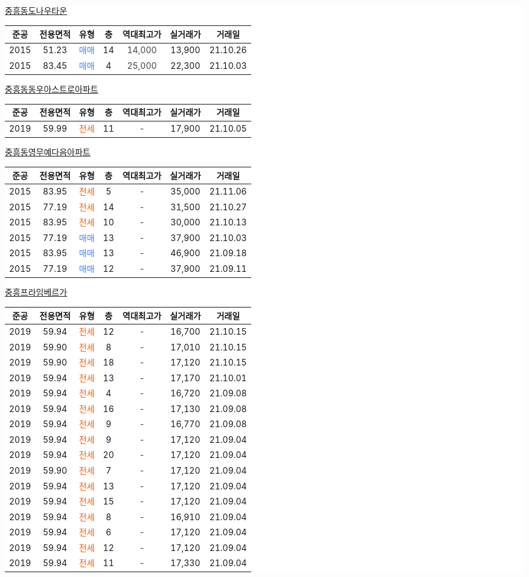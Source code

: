 
[중흥동도나우타운](https://search.naver.com/search.naver?query=%EC%A4%91%ED%9D%A5%EB%8F%99%EB%8F%84%EB%82%98%EC%9A%B0%ED%83%80%EC%9A%B4)

|준공|전용면적|유형|층|역대최고가|실거래가|거래일|
|:---:|:---:|:---:|:---:|:---:|:---:|:---:|
|2015|51.23|<span style="color:#4285F3">매매</span>|14|<span style="color:#444444">14,000</span>|13,900|21.10.26|
|2015|83.45|<span style="color:#4285F3">매매</span>|4|<span style="color:#444444">25,000</span>|22,300|21.10.03|

[중흥동동우아스트로아파트](https://search.naver.com/search.naver?query=%EC%A4%91%ED%9D%A5%EB%8F%99%EB%8F%99%EC%9A%B0%EC%95%84%EC%8A%A4%ED%8A%B8%EB%A1%9C%EC%95%84%ED%8C%8C%ED%8A%B8)

|준공|전용면적|유형|층|역대최고가|실거래가|거래일|
|:---:|:---:|:---:|:---:|:---:|:---:|:---:|
|2019|59.99|<span style="color:#FF5A00">전세</span>|11|<span style="color:#444444">-</span>|17,900|21.10.05|

[중흥동영무예다음아파트](https://search.naver.com/search.naver?query=%EC%A4%91%ED%9D%A5%EB%8F%99%EC%98%81%EB%AC%B4%EC%98%88%EB%8B%A4%EC%9D%8C%EC%95%84%ED%8C%8C%ED%8A%B8)

|준공|전용면적|유형|층|역대최고가|실거래가|거래일|
|:---:|:---:|:---:|:---:|:---:|:---:|:---:|
|2015|83.95|<span style="color:#FF5A00">전세</span>|5|<span style="color:#444444">-</span>|35,000|21.11.06|
|2015|77.19|<span style="color:#FF5A00">전세</span>|14|<span style="color:#444444">-</span>|31,500|21.10.27|
|2015|83.95|<span style="color:#FF5A00">전세</span>|10|<span style="color:#444444">-</span>|30,000|21.10.13|
|2015|77.19|<span style="color:#4285F3">매매</span>|13|<span style="color:#444444">-</span>|37,900|21.10.03|
|2015|83.95|<span style="color:#4285F3">매매</span>|13|<span style="color:#444444">-</span>|46,900|21.09.18|
|2015|77.19|<span style="color:#4285F3">매매</span>|12|<span style="color:#444444">-</span>|37,900|21.09.11|

[중흥프라임베르가](https://search.naver.com/search.naver?query=%EC%A4%91%ED%9D%A5%ED%94%84%EB%9D%BC%EC%9E%84%EB%B2%A0%EB%A5%B4%EA%B0%80)

|준공|전용면적|유형|층|역대최고가|실거래가|거래일|
|:---:|:---:|:---:|:---:|:---:|:---:|:---:|
|2019|59.94|<span style="color:#FF5A00">전세</span>|12|<span style="color:#444444">-</span>|16,700|21.10.15|
|2019|59.90|<span style="color:#FF5A00">전세</span>|8|<span style="color:#444444">-</span>|17,010|21.10.15|
|2019|59.90|<span style="color:#FF5A00">전세</span>|18|<span style="color:#444444">-</span>|17,120|21.10.15|
|2019|59.94|<span style="color:#FF5A00">전세</span>|13|<span style="color:#444444">-</span>|17,170|21.10.01|
|2019|59.94|<span style="color:#FF5A00">전세</span>|4|<span style="color:#444444">-</span>|16,720|21.09.08|
|2019|59.94|<span style="color:#FF5A00">전세</span>|16|<span style="color:#444444">-</span>|17,130|21.09.08|
|2019|59.94|<span style="color:#FF5A00">전세</span>|9|<span style="color:#444444">-</span>|16,770|21.09.08|
|2019|59.94|<span style="color:#FF5A00">전세</span>|9|<span style="color:#444444">-</span>|17,120|21.09.04|
|2019|59.94|<span style="color:#FF5A00">전세</span>|20|<span style="color:#444444">-</span>|17,120|21.09.04|
|2019|59.90|<span style="color:#FF5A00">전세</span>|7|<span style="color:#444444">-</span>|17,120|21.09.04|
|2019|59.94|<span style="color:#FF5A00">전세</span>|13|<span style="color:#444444">-</span>|17,120|21.09.04|
|2019|59.94|<span style="color:#FF5A00">전세</span>|15|<span style="color:#444444">-</span>|17,120|21.09.04|
|2019|59.94|<span style="color:#FF5A00">전세</span>|8|<span style="color:#444444">-</span>|16,910|21.09.04|
|2019|59.94|<span style="color:#FF5A00">전세</span>|6|<span style="color:#444444">-</span>|17,120|21.09.04|
|2019|59.94|<span style="color:#FF5A00">전세</span>|12|<span style="color:#444444">-</span>|17,120|21.09.04|
|2019|59.94|<span style="color:#FF5A00">전세</span>|11|<span style="color:#444444">-</span>|17,330|21.09.04|